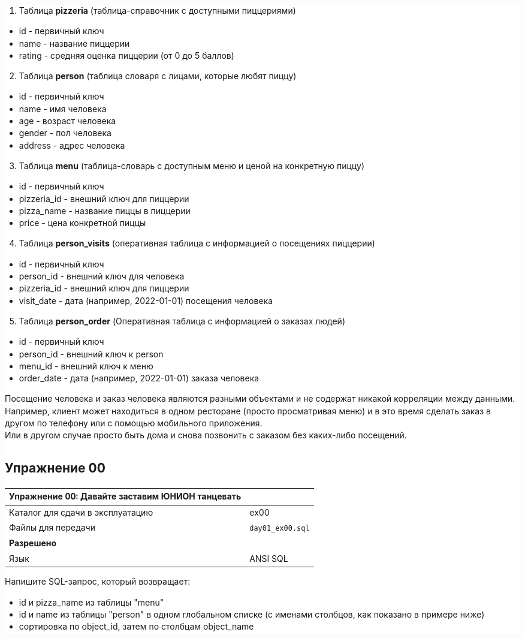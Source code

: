 
1. Таблица **pizzeria** (таблица-справочник с доступными пиццериями)
- id - первичный ключ
- name - название пиццерии
- rating - средняя оценка пиццерии (от 0 до 5 баллов)
2. Таблица **person** (таблица словаря с лицами, которые любят пиццу)
- id - первичный ключ
- name - имя человека
- age - возраст человека
- gender - пол человека
- address - адрес человека
3. Таблица **menu** (таблица-словарь с доступным меню и ценой на конкретную пиццу)
- id - первичный ключ
- pizzeria_id - внешний ключ для пиццерии
- pizza_name - название пиццы в пиццерии
- price - цена конкретной пиццы
4. Таблица **person_visits** (оперативная таблица с информацией о посещениях пиццерии)
- id - первичный ключ
- person_id - внешний ключ для человека
- pizzeria_id - внешний ключ для пиццерии
- visit_date - дата (например, 2022-01-01) посещения человека
5. Таблица **person_order** (Оперативная таблица с информацией о заказах людей)
- id - первичный ключ
- person_id - внешний ключ к person
- menu_id - внешний ключ к меню
- order_date - дата (например, 2022-01-01) заказа человека

Посещение человека и заказ человека являются разными объектами и не содержат никакой корреляции между данными.   
Например, клиент может находиться в одном ресторане (просто просматривая меню) и в это время сделать заказ в другом по телефону или с помощью мобильного приложения.   
Или в другом случае просто быть дома и снова позвонить с заказом без каких-либо посещений.  





## Упражнение 00

| Упражнение 00: Давайте заставим ЮНИОН танцевать | |
|---------------------------------------|--------------------------------------------------------------------------------------------------------------------------|
| Каталог для сдачи в эксплуатацию | ex00 |
| Файлы для передачи | `day01_ex00.sql` |
| **Разрешено** | |
| Язык | ANSI SQL |

Напишите SQL-запрос, который возвращает:  
- id и pizza_name из таблицы "menu"  
- id и name из таблицы "person" в одном глобальном списке (с именами столбцов, как показано в примере ниже)  
- сортировка по object_id, затем по столбцам object_name  
